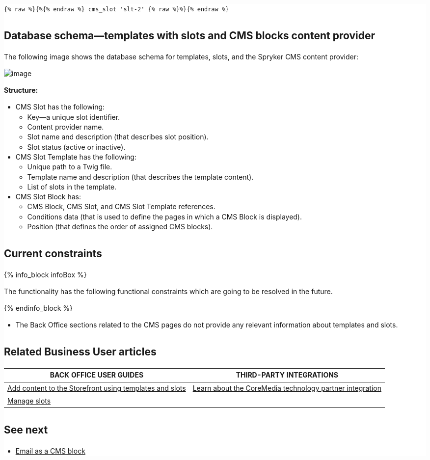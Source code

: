 ```twig
{% raw %}{%{% endraw %} cms_slot 'slt-2' {% raw %}%}{% endraw %}
```

## Database schema—templates with slots and CMS blocks content provider
The following image shows the database schema for templates, slots, and the Spryker CMS content provider:

![image](https://spryker.s3.eu-central-1.amazonaws.com/docs/Features/CMS/Templates+%26+Slots/Templates+%26+Slots+Feature+Overview/template-slot-cms-blocks-content-provider.png)

**Structure:**

* CMS Slot has the following:
    * Key—a unique slot identifier.
    * Content provider name.
    * Slot name and description (that describes slot position).
    * Slot status (active or inactive).
* CMS Slot Template has the following:
    * Unique path to a Twig file.
    * Template name and description (that describes the template content).
    * List of slots in the template.
* CMS Slot Block has:
    * CMS Block, CMS Slot, and CMS Slot Template references.
    * Conditions data (that is used to define the pages in which a CMS Block is displayed).
    * Position (that defines the order of assigned CMS blocks).

## Current constraints

{% info_block infoBox %}

The functionality has the following functional constraints which are going to be resolved in the future.

{% endinfo_block %}

* The Back Office sections related to the CMS pages do not provide any relevant information about templates and slots.

## Related Business User articles

|BACK OFFICE USER GUIDES| THIRD-PARTY INTEGRATIONS |
| - | - |
| [Add content to the Storefront using templates and slots](/docs/pbc/all/content-management-system/{{page.version}}/manage-in-the-back-office/best-practices-add-content-to-the-storefront-pages-using-templates-and-slots.html) |  [Learn about the CoreMedia technology partner integration](/docs/pbc/all/content-management-system/{{page.version}}/third-party-integrations/coremedia.html)  |
| [Manage slots](/docs/pbc/all/content-management-system/{{page.version}}/manage-in-the-back-office/manage-slots.html)   | |



## See next

* [Email as a CMS block](/docs/pbc/all/content-management-system/{{page.version}}/cms-feature-overview/email-as-a-cms-block-overview.html)
